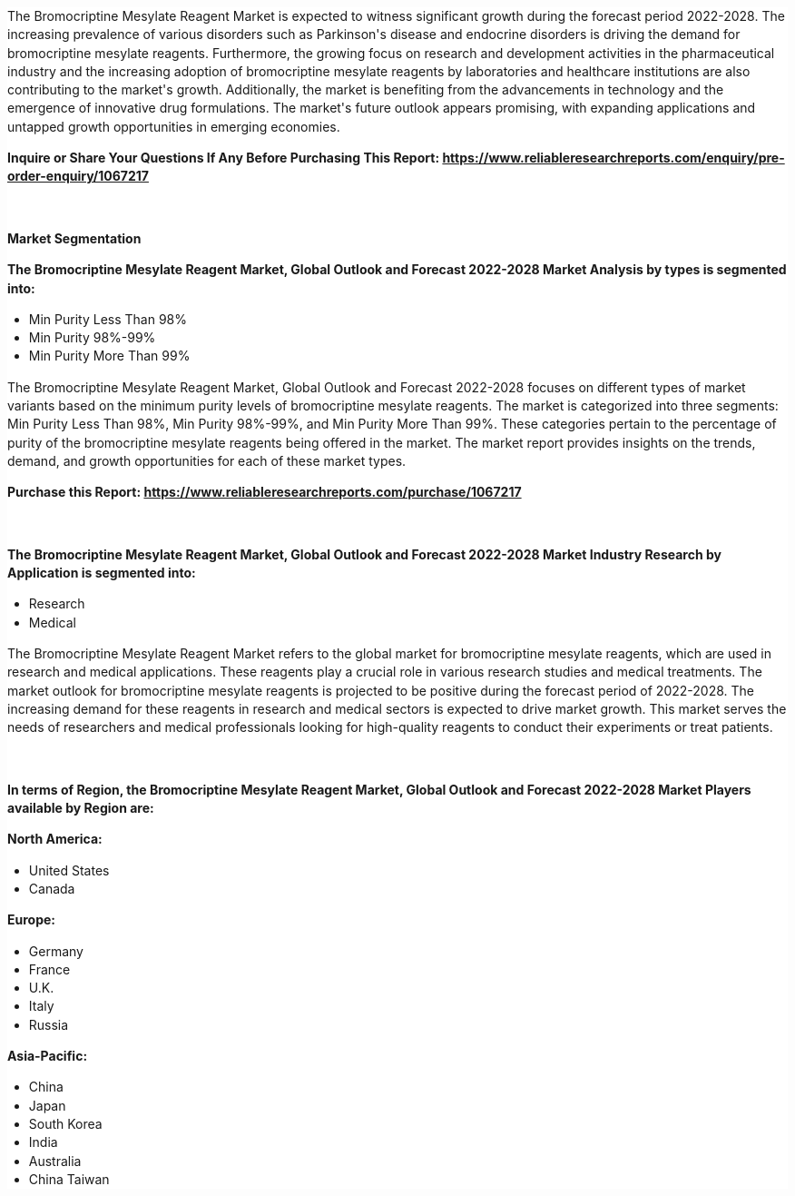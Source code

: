 <p><p>The Bromocriptine Mesylate Reagent Market is expected to witness significant growth during the forecast period 2022-2028. The increasing prevalence of various disorders such as Parkinson's disease and endocrine disorders is driving the demand for bromocriptine mesylate reagents. Furthermore, the growing focus on research and development activities in the pharmaceutical industry and the increasing adoption of bromocriptine mesylate reagents by laboratories and healthcare institutions are also contributing to the market's growth. Additionally, the market is benefiting from the advancements in technology and the emergence of innovative drug formulations. The market's future outlook appears promising, with expanding applications and untapped growth opportunities in emerging economies.</p></p>
<p><strong>Inquire or Share Your Questions If Any Before Purchasing This Report: <a href="https://www.reliableresearchreports.com/enquiry/pre-order-enquiry/1067217">https://www.reliableresearchreports.com/enquiry/pre-order-enquiry/1067217</a></strong></p>
<p>&nbsp;</p>
<p><strong>Market Segmentation</strong></p>
<p><strong>The Bromocriptine Mesylate Reagent Market, Global Outlook and Forecast 2022-2028 Market Analysis by types is segmented into:</strong></p>
<p><ul><li>Min Purity Less Than 98%</li><li>Min Purity 98%-99%</li><li>Min Purity More Than 99%</li></ul></p>
<p><p>The Bromocriptine Mesylate Reagent Market, Global Outlook and Forecast 2022-2028 focuses on different types of market variants based on the minimum purity levels of bromocriptine mesylate reagents. The market is categorized into three segments: Min Purity Less Than 98%, Min Purity 98%-99%, and Min Purity More Than 99%. These categories pertain to the percentage of purity of the bromocriptine mesylate reagents being offered in the market. The market report provides insights on the trends, demand, and growth opportunities for each of these market types.</p></p>
<p><strong>Purchase this Report:&nbsp;<a href="https://www.reliableresearchreports.com/purchase/1067217">https://www.reliableresearchreports.com/purchase/1067217</a></strong></p>
<p>&nbsp;</p>
<p><strong>The Bromocriptine Mesylate Reagent Market, Global Outlook and Forecast 2022-2028 Market Industry Research by Application is segmented into:</strong></p>
<p><ul><li>Research</li><li>Medical</li></ul></p>
<p><p>The Bromocriptine Mesylate Reagent Market refers to the global market for bromocriptine mesylate reagents, which are used in research and medical applications. These reagents play a crucial role in various research studies and medical treatments. The market outlook for bromocriptine mesylate reagents is projected to be positive during the forecast period of 2022-2028. The increasing demand for these reagents in research and medical sectors is expected to drive market growth. This market serves the needs of researchers and medical professionals looking for high-quality reagents to conduct their experiments or treat patients.</p></p>
<p>&nbsp;</p>
<p><strong>In terms of Region, the Bromocriptine Mesylate Reagent Market, Global Outlook and Forecast 2022-2028 Market Players available by Region are:</strong></p>
<p>
    <p> <strong> North America: </strong>
        <ul>
            <li>United States</li>
            <li>Canada</li>
        </ul>
        </p> 
    <p> <strong> Europe: </strong>
        <ul>
            <li>Germany</li>
            <li>France</li>
            <li>U.K.</li>
            <li>Italy</li>
            <li>Russia</li>
        </ul>
        </p> 
    <p> <strong> Asia-Pacific: </strong>
        <ul>
            <li>China</li>
            <li>Japan</li>
            <li>South Korea</li>
            <li>India</li>
            <li>Australia</li>
            <li>China Taiwan</li>